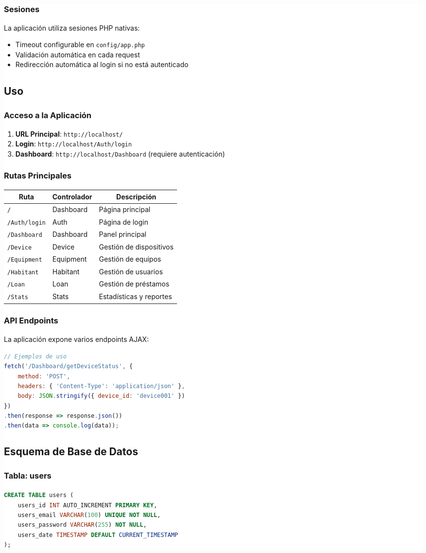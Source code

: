 ### Sesiones

La aplicación utiliza sesiones PHP nativas:
- Timeout configurable en `config/app.php`
- Validación automática en cada request
- Redirección automática al login si no está autenticado

## Uso

### Acceso a la Aplicación

1. **URL Principal**: `http://localhost/`
2. **Login**: `http://localhost/Auth/login`
3. **Dashboard**: `http://localhost/Dashboard` (requiere autenticación)

### Rutas Principales

| Ruta | Controlador | Descripción |
|------|-------------|-------------|
| `/` | Dashboard | Página principal |
| `/Auth/login` | Auth | Página de login |
| `/Dashboard` | Dashboard | Panel principal |
| `/Device` | Device | Gestión de dispositivos |
| `/Equipment` | Equipment | Gestión de equipos |
| `/Habitant` | Habitant | Gestión de usuarios |
| `/Loan` | Loan | Gestión de préstamos |
| `/Stats` | Stats | Estadísticas y reportes |

### API Endpoints

La aplicación expone varios endpoints AJAX:

```javascript
// Ejemplos de uso
fetch('/Dashboard/getDeviceStatus', {
    method: 'POST',
    headers: { 'Content-Type': 'application/json' },
    body: JSON.stringify({ device_id: 'device001' })
})
.then(response => response.json())
.then(data => console.log(data));
```

## Esquema de Base de Datos

### Tabla: users
```sql
CREATE TABLE users (
    users_id INT AUTO_INCREMENT PRIMARY KEY,
    users_email VARCHAR(100) UNIQUE NOT NULL,
    users_password VARCHAR(255) NOT NULL,
    users_date TIMESTAMP DEFAULT CURRENT_TIMESTAMP
);
```
